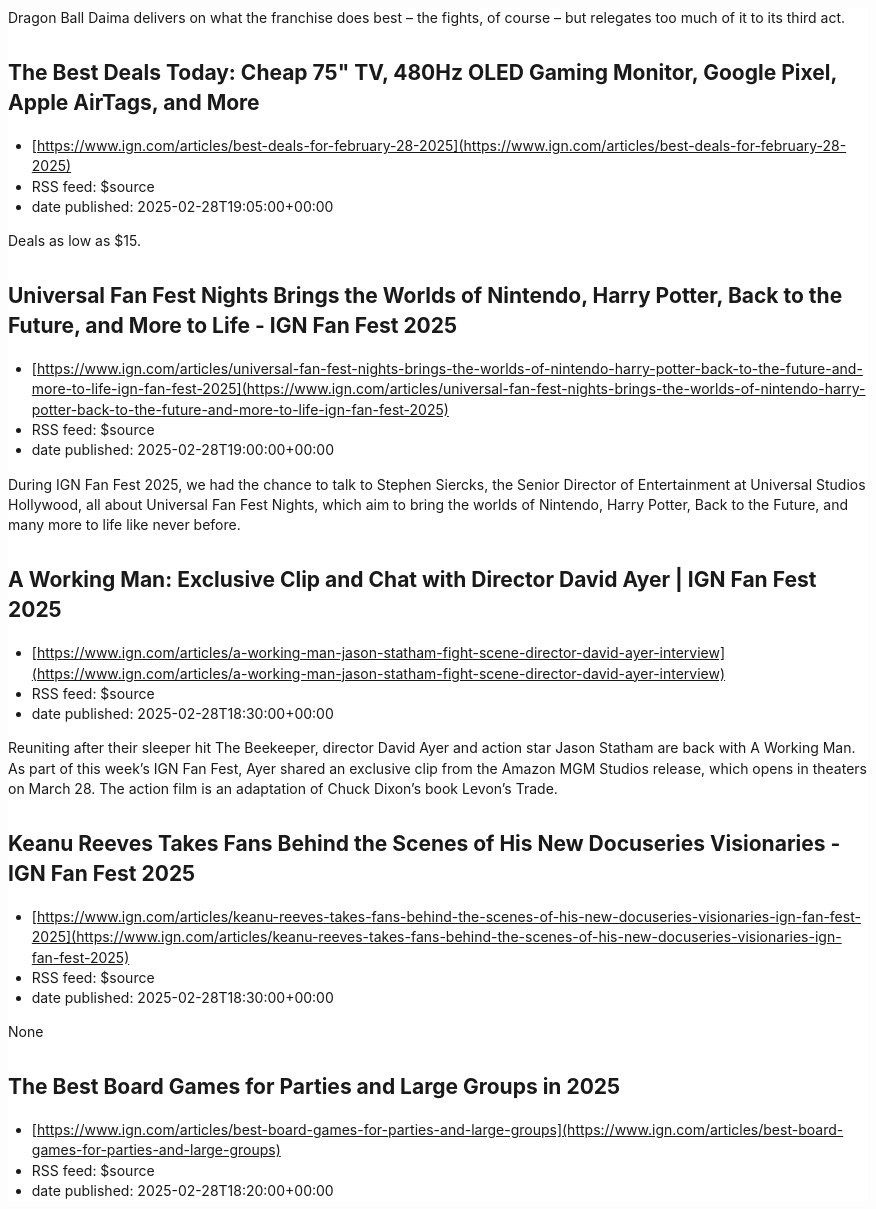 Dragon Ball Daima delivers on what the franchise does best – the fights, of course – but relegates too much of it to its third act.

## The Best Deals Today: Cheap 75" TV, 480Hz OLED Gaming Monitor, Google Pixel, Apple AirTags, and More
 - [https://www.ign.com/articles/best-deals-for-february-28-2025](https://www.ign.com/articles/best-deals-for-february-28-2025)
 - RSS feed: $source
 - date published: 2025-02-28T19:05:00+00:00

Deals as low as $15.

## Universal Fan Fest Nights Brings the Worlds of Nintendo, Harry Potter, Back to the Future, and More to Life - IGN Fan Fest 2025
 - [https://www.ign.com/articles/universal-fan-fest-nights-brings-the-worlds-of-nintendo-harry-potter-back-to-the-future-and-more-to-life-ign-fan-fest-2025](https://www.ign.com/articles/universal-fan-fest-nights-brings-the-worlds-of-nintendo-harry-potter-back-to-the-future-and-more-to-life-ign-fan-fest-2025)
 - RSS feed: $source
 - date published: 2025-02-28T19:00:00+00:00

During IGN Fan Fest 2025, we had the chance to talk to Stephen Siercks, the Senior Director of Entertainment at Universal Studios Hollywood, all about Universal Fan Fest Nights, which aim to bring the worlds of Nintendo, Harry Potter, Back to the Future, and many more to life like never before.

## A Working Man: Exclusive Clip and Chat with Director David Ayer | IGN Fan Fest 2025
 - [https://www.ign.com/articles/a-working-man-jason-statham-fight-scene-director-david-ayer-interview](https://www.ign.com/articles/a-working-man-jason-statham-fight-scene-director-david-ayer-interview)
 - RSS feed: $source
 - date published: 2025-02-28T18:30:00+00:00

Reuniting after their sleeper hit The Beekeeper, director David Ayer and action star Jason Statham are back with A Working Man. As part of this week’s IGN Fan Fest, Ayer shared an exclusive clip from the Amazon MGM Studios release, which opens in theaters on March 28. The action film is an adaptation of Chuck Dixon’s book Levon’s Trade.

## Keanu Reeves Takes Fans Behind the Scenes of His New Docuseries Visionaries - IGN Fan Fest 2025
 - [https://www.ign.com/articles/keanu-reeves-takes-fans-behind-the-scenes-of-his-new-docuseries-visionaries-ign-fan-fest-2025](https://www.ign.com/articles/keanu-reeves-takes-fans-behind-the-scenes-of-his-new-docuseries-visionaries-ign-fan-fest-2025)
 - RSS feed: $source
 - date published: 2025-02-28T18:30:00+00:00

None

## The Best Board Games for Parties and Large Groups in 2025
 - [https://www.ign.com/articles/best-board-games-for-parties-and-large-groups](https://www.ign.com/articles/best-board-games-for-parties-and-large-groups)
 - RSS feed: $source
 - date published: 2025-02-28T18:20:00+00:00
